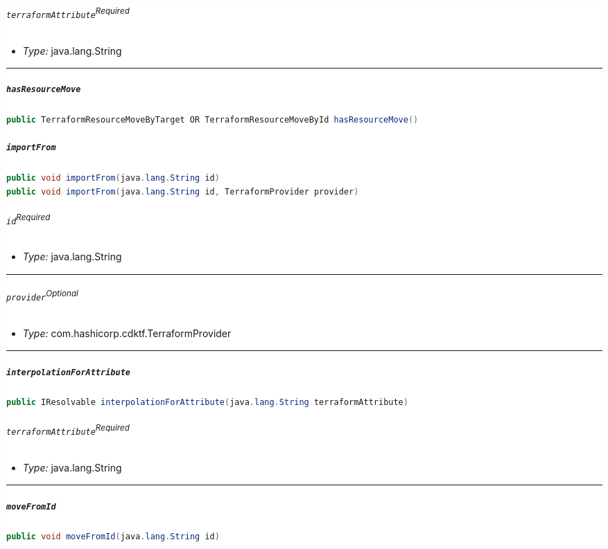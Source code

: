 ###### `terraformAttribute`<sup>Required</sup> <a name="terraformAttribute" id="@cdktf/provider-datadog.role.Role.getStringMapAttribute.parameter.terraformAttribute"></a>

- *Type:* java.lang.String

---

##### `hasResourceMove` <a name="hasResourceMove" id="@cdktf/provider-datadog.role.Role.hasResourceMove"></a>

```java
public TerraformResourceMoveByTarget OR TerraformResourceMoveById hasResourceMove()
```

##### `importFrom` <a name="importFrom" id="@cdktf/provider-datadog.role.Role.importFrom"></a>

```java
public void importFrom(java.lang.String id)
public void importFrom(java.lang.String id, TerraformProvider provider)
```

###### `id`<sup>Required</sup> <a name="id" id="@cdktf/provider-datadog.role.Role.importFrom.parameter.id"></a>

- *Type:* java.lang.String

---

###### `provider`<sup>Optional</sup> <a name="provider" id="@cdktf/provider-datadog.role.Role.importFrom.parameter.provider"></a>

- *Type:* com.hashicorp.cdktf.TerraformProvider

---

##### `interpolationForAttribute` <a name="interpolationForAttribute" id="@cdktf/provider-datadog.role.Role.interpolationForAttribute"></a>

```java
public IResolvable interpolationForAttribute(java.lang.String terraformAttribute)
```

###### `terraformAttribute`<sup>Required</sup> <a name="terraformAttribute" id="@cdktf/provider-datadog.role.Role.interpolationForAttribute.parameter.terraformAttribute"></a>

- *Type:* java.lang.String

---

##### `moveFromId` <a name="moveFromId" id="@cdktf/provider-datadog.role.Role.moveFromId"></a>

```java
public void moveFromId(java.lang.String id)
```
